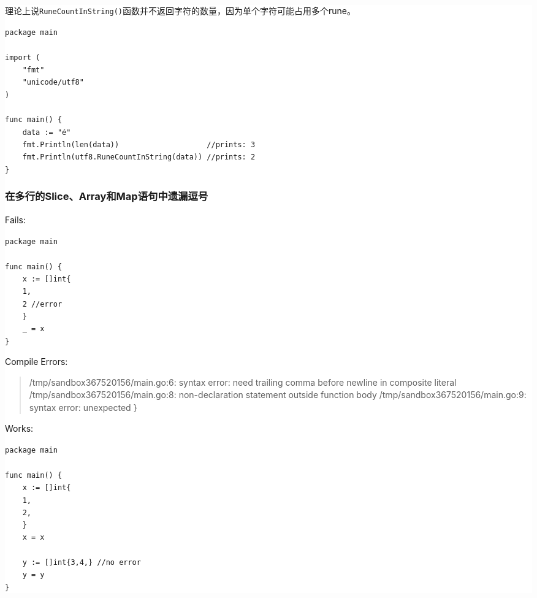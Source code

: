 理论上说`RuneCountInString()`函数并不返回字符的数量，因为单个字符可能占用多个rune。

```
package main

import (  
    "fmt"
    "unicode/utf8"
)

func main() {  
    data := "é"
    fmt.Println(len(data))                    //prints: 3
    fmt.Println(utf8.RuneCountInString(data)) //prints: 2
}
```

### 在多行的Slice、Array和Map语句中遗漏逗号

Fails:

```
package main

func main() {  
    x := []int{
    1,
    2 //error
    }
    _ = x
}
```

Compile Errors:

> /tmp/sandbox367520156/main.go:6: syntax error: need trailing comma  before newline in composite literal /tmp/sandbox367520156/main.go:8:  non-declaration statement outside function body  /tmp/sandbox367520156/main.go:9: syntax error: unexpected }

Works:

```
package main

func main() {  
    x := []int{
    1,
    2,
    }
    x = x

    y := []int{3,4,} //no error
    y = y
}
```
